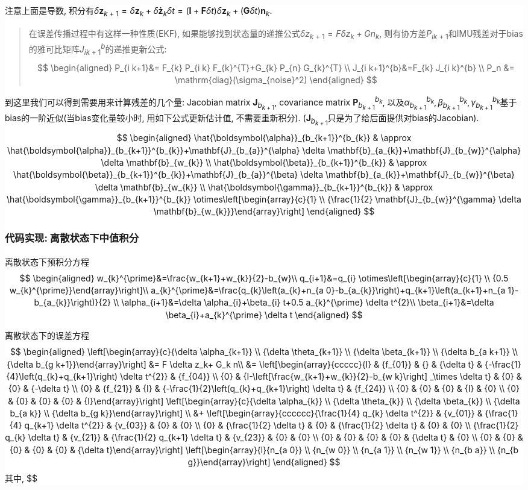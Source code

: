 注意上面是导数, 积分有$\delta \mathbf{z}_{k+1} = \delta \mathbf{z}_{k} + \delta \mathbf{\dot{z}}_{k} \delta t = (\mathbf{I}+\mathbf{F} \delta t) \delta \mathbf{z}_{k} + (\mathbf{G} \delta t) \mathbf{n}_k$.
>在误差传播过程中有这样一种性质(EKF), 如果能够找到状态量的递推公式$\delta z_{k+1} = F \delta z_k + G n_k$, 则有协方差$P_{ik+1}$和IMU残差对于bias的雅可比矩阵$J_{ik+1}^b$的递推更新公式:
$$
\begin{aligned} P_{i k+1}&= F_{k} P_{i k} F_{k}^{T}+G_{k} P_{n} G_{k}^{T} \\ J_{i k+1}^{b}&=F_{k} J_{i k}^{b} \\
P_n &= \mathrm{diag}(\sigma_{noise}^2)
\end{aligned}
$$

到这里我们可以得到需要用来计算残差的几个量: Jacobian matrix $\mathbf{J}_{b_{k+1}}$, covariance matrix $\mathbf{P}_{b_{k+1}}^{b_k}$, 以及$\alpha_{b_{k+1}}^{b_k}, \beta_{b_{k+1}}^{b_k}, \gamma_{b_{k+1}}^{b_k}$基于bias的一阶近似(当bias变化量较小时, 用如下公式更新估计值, 不需要重新积分). ($\mathbf{J}_{b_{k+1}}$只是为了给后面提供对bias的Jacobian).
$$
\begin{aligned} \hat{\boldsymbol{\alpha}}_{b_{k+1}}^{b_{k}} & \approx \hat{\boldsymbol{\alpha}}_{b_{k+1}}^{b_{k}}+\mathbf{J}_{b_{a}}^{\alpha} \delta \mathbf{b}_{a_{k}}+\mathbf{J}_{b_{w}}^{\alpha} \delta \mathbf{b}_{w_{k}} \\ \hat{\boldsymbol{\beta}}_{b_{k+1}}^{b_{k}} & \approx \hat{\boldsymbol{\beta}}_{b_{k+1}}^{b_{k}}+\mathbf{J}_{b_{a}}^{\beta} \delta \mathbf{b}_{a_{k}}+\mathbf{J}_{b_{w}}^{\beta} \delta \mathbf{b}_{w_{k}} \\ \hat{\boldsymbol{\gamma}}_{b_{k+1}}^{b_{k}} & \approx \hat{\boldsymbol{\gamma}}_{b_{k+1}}^{b_{k}} \otimes\left[\begin{array}{c}{1} \\ {\frac{1}{2} \mathbf{J}_{b_{w}}^{\gamma} \delta \mathbf{b}_{w_{k}}}\end{array}\right] \end{aligned}
$$

### 代码实现: 离散状态下中值积分
离散状态下预积分方程
$$
\begin{aligned}
w_{k}^{\prime}&=\frac{w_{k+1}+w_{k}}{2}-b_{w}\\
q_{i+1}&=q_{i} \otimes\left[\begin{array}{c}{1} \\ {0.5 w_{k}^{\prime}}\end{array}\right]\\
a_{k}^{\prime}&=\frac{q_{k}\left(a_{k}+n_{a 0}-b_{a_{k}}\right)+q_{k+1}\left(a_{k+1}+n_{a 1}-b_{a_{k}}\right)}{2} \\
\alpha_{i+1}&=\delta \alpha_{i}+\beta_{i} t+0.5 a_{k}^{\prime} \delta t^{2}\\
\beta_{i+1}&=\delta \beta_{i}+a_{k}^{\prime} \delta t
\end{aligned}
$$

离散状态下的误差方程
$$
\begin{aligned}
\left[\begin{array}{c}{\delta \alpha_{k+1}} \\ {\delta \theta_{k+1}} \\ {\delta \beta_{k+1}} \\ {\delta b_{a k+1}} \\ {\delta b_{g k+1}}\end{array}\right] &= F \delta z_k+ G_k n\\
&= \left[\begin{array}{ccccc}{I} & {f_{01}} & {} & {\delta t} & {-\frac{1}{4}\left(q_{k}+q_{k+1}\right) \delta t^{2}} & {f_{04}} \\ {0} & {I-\left[\frac{w_{k+1}+w_{k}}{2}-b_{w k}\right] _\times \delta t} & {0} & {0} & {-\delta t} \\ {0} & {f_{21}} & {I} & {-\frac{1}{2}\left(q_{k}+q_{k+1}\right) \delta t} & {f_{24}} \\ {0} & {0} & {0} & {I} & {0} \\ {0} & {0} & {0} & {0} & {I}\end{array}\right] \left[\begin{array}{c}{\delta \alpha_{k}} \\ {\delta \theta_{k}} \\ {\delta \beta_{k}} \\ {\delta b_{a k}} \\ {\delta b_{g k}}\end{array}\right] \\
    &+ \left[\begin{array}{cccccc}{\frac{1}{4} q_{k} \delta t^{2}} & {v_{01}} & {\frac{1}{4} q_{k+1} \delta t^{2}} & {v_{03}} & {0} & {0} \\ {0} & {\frac{1}{2} \delta t} & {0} & {\frac{1}{2} \delta t} & {0} & {0} \\ {\frac{1}{2} q_{k} \delta t} & {v_{21}} & {\frac{1}{2} q_{k+1} \delta t} & {v_{23}} & {0} & {0} \\ {0} & {0} & {0} & {0} & {\delta t} & {0} \\ {0} & {0} & {0} & {0} & {0} & {\delta t}\end{array}\right] \left[\begin{array}{l}{n_{a 0}} \\ {n_{w 0}} \\ {n_{a 1}} \\ {n_{w 1}} \\ {n_{b a}} \\ {n_{b g}}\end{array}\right]
\end{aligned}
$$
其中,
$$